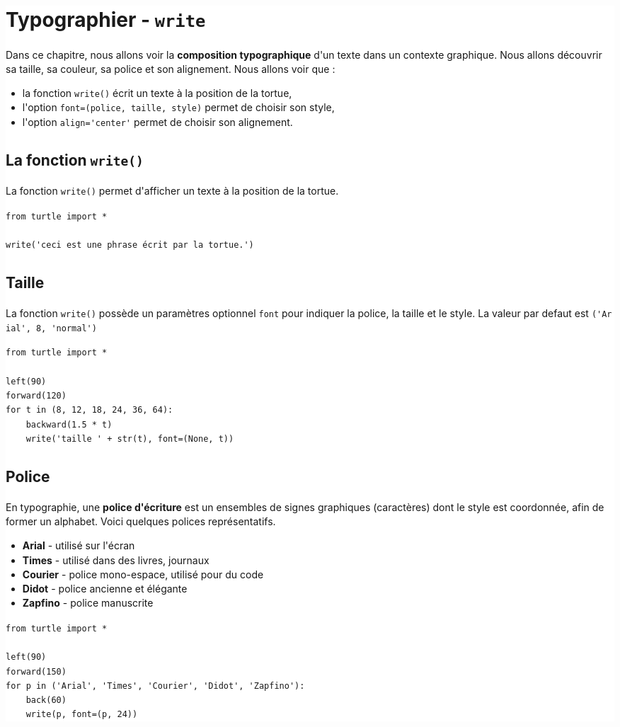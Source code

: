 # Typographier - `write`

Dans ce chapitre, nous allons voir la **composition typographique** d'un texte dans un contexte graphique. Nous allons découvrir sa taille, sa couleur, sa police et son alignement. Nous allons voir que :

- la fonction `write()` écrit un texte à la position de la tortue,
- l'option `font=(police, taille, style)` permet de choisir son style,
- l'option `align='center'` permet de choisir son alignement.

```{codeplay}
````

## La fonction `write()`

La fonction `write()` permet d'afficher un texte à la position de la tortue.

```{codeplay}
from turtle import *

write('ceci est une phrase écrit par la tortue.')
```

## Taille

La fonction `write()` possède un paramètres optionnel `font` pour indiquer la police, la taille et le style.
La valeur par defaut est `('Arial', 8, 'normal')`

```{codeplay}
from turtle import *

left(90)
forward(120)
for t in (8, 12, 18, 24, 36, 64):
    backward(1.5 * t)
    write('taille ' + str(t), font=(None, t))
```

## Police

En typographie, une **police d'écriture** est un ensembles de signes graphiques (caractères) dont le style est coordonnée, afin de former un alphabet. Voici quelques polices représentatifs.

- **Arial** - utilisé sur l'écran
- **Times** - utilisé dans des livres, journaux
- **Courier** - police mono-espace, utilisé pour du code
- **Didot** - police ancienne et élégante
- **Zapfino** - police manuscrite

```{codeplay}
from turtle import *

left(90)
forward(150)
for p in ('Arial', 'Times', 'Courier', 'Didot', 'Zapfino'):
    back(60)
    write(p, font=(p, 24))
```
